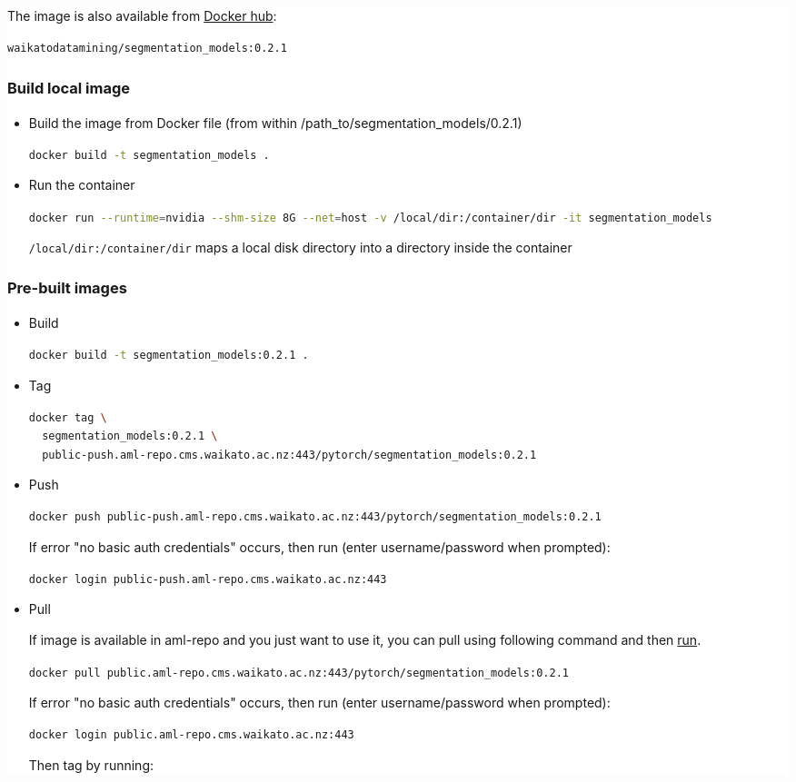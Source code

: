 The image is also available from [Docker hub](https://hub.docker.com/u/waikatodatamining):

```
waikatodatamining/segmentation_models:0.2.1
```

### Build local image

* Build the image from Docker file (from within /path_to/segmentation_models/0.2.1)

  ```bash
  docker build -t segmentation_models .
  ```
  
* Run the container

  ```bash
  docker run --runtime=nvidia --shm-size 8G --net=host -v /local/dir:/container/dir -it segmentation_models
  ```
  `/local/dir:/container/dir` maps a local disk directory into a directory inside the container

### Pre-built images

* Build

  ```bash
  docker build -t segmentation_models:0.2.1 .
  ```
  
* Tag

  ```bash
  docker tag \
    segmentation_models:0.2.1 \
    public-push.aml-repo.cms.waikato.ac.nz:443/pytorch/segmentation_models:0.2.1
  ```
  
* Push

  ```bash
  docker push public-push.aml-repo.cms.waikato.ac.nz:443/pytorch/segmentation_models:0.2.1
  ```
  If error "no basic auth credentials" occurs, then run (enter username/password when prompted):
  
  ```bash
  docker login public-push.aml-repo.cms.waikato.ac.nz:443
  ```
  
* Pull

  If image is available in aml-repo and you just want to use it, you can pull using following command and then [run](#run).

  ```bash
  docker pull public.aml-repo.cms.waikato.ac.nz:443/pytorch/segmentation_models:0.2.1
  ```
  If error "no basic auth credentials" occurs, then run (enter username/password when prompted):
  
  ```bash
  docker login public.aml-repo.cms.waikato.ac.nz:443
  ```
  Then tag by running:
  